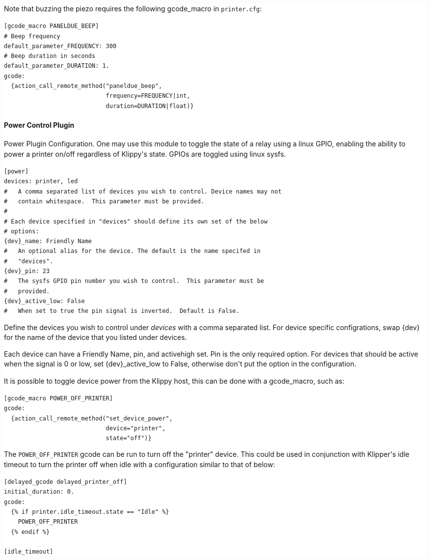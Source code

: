 Note that buzzing the piezo requires the following gcode_macro in `printer.cfg`:
```
[gcode_macro PANELDUE_BEEP]
# Beep frequency
default_parameter_FREQUENCY: 300
# Beep duration in seconds
default_parameter_DURATION: 1.
gcode:
  {action_call_remote_method("paneldue_beep",
                             frequency=FREQUENCY|int,
                             duration=DURATION|float)}
```

#### Power Control Plugin
Power Plugin Configuration.  One may use this module to toggle the
state of a relay using a linux GPIO, enabling the ability to power
a printer on/off regardless of Klippy's state.  GPIOs are toggled
using linux sysfs.
```
[power]
devices: printer, led
#   A comma separated list of devices you wish to control. Device names may not
#   contain whitespace.  This parameter must be provided.
#
# Each device specified in "devices" should define its own set of the below
# options:
{dev}_name: Friendly Name
#   An optional alias for the device. The default is the name specifed in
#   "devices".
{dev}_pin: 23
#   The sysfs GPIO pin number you wish to control.  This parameter must be
#   provided.
{dev}_active_low: False
#   When set to true the pin signal is inverted.  Default is False.
```

Define the devices you wish to control under _devices_ with a comma separated
list. For device specific configrations, swap {dev} for the name of the device
that you listed under devices.

Each device can have a Friendly Name, pin, and activehigh set. Pin is the only
required option. For devices that should be active when the signal is 0 or low,
set {dev}_active_low to False, otherwise don't put the option in the
configuration.

It is possible to toggle device power from the Klippy host, this can be done
with a gcode_macro, such as:
```
[gcode_macro POWER_OFF_PRINTER]
gcode:
  {action_call_remote_method("set_device_power",
                             device="printer",
                             state="off")}
```
The `POWER_OFF_PRINTER` gcode can be run to turn off the "printer" device.
This could be used in conjunction with Klipper's idle timeout to turn the
printer off when idle with a configuration similar to that of below:
```
[delayed_gcode delayed_printer_off]
initial_duration: 0.
gcode:
  {% if printer.idle_timeout.state == "Idle" %}
    POWER_OFF_PRINTER
  {% endif %}

[idle_timeout]
```